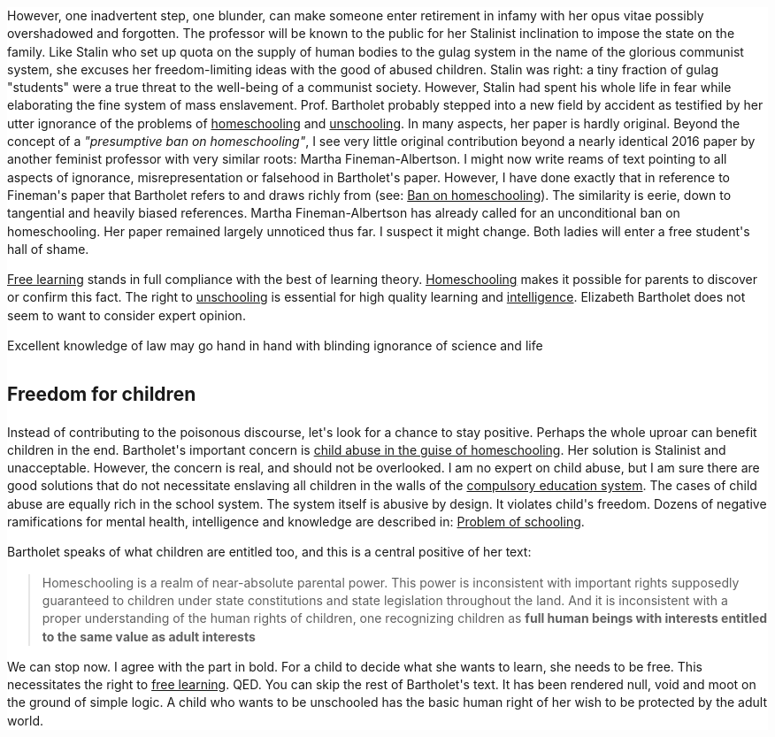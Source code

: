 However, one inadvertent step, one blunder, can make someone enter retirement in infamy with her opus vitae possibly overshadowed and forgotten. The professor will be known to the public for her Stalinist inclination to impose the state on the family. Like Stalin who set up quota on the supply of human bodies to the gulag system in the name of the glorious communist system, she excuses her freedom-limiting ideas with the good of abused children. Stalin was right: a tiny fraction of gulag "students" were a true threat to the well-being of a communist society. However, Stalin had spent his whole life in fear while elaborating the fine system of mass enslavement. Prof. Bartholet probably stepped into a new field by accident as testified by her utter ignorance of the problems of [homeschooling](https://supermemo.guru/wiki/Homeschooling) and [unschooling](https://supermemo.guru/wiki/Unschooling). In many aspects, her paper is hardly original. Beyond the concept of a *"presumptive ban on homeschooling"*, I see very little original contribution beyond a nearly identical 2016 paper by another feminist professor with very similar roots: Martha Fineman-Albertson. I might now write reams of text pointing to all aspects of ignorance, misrepresentation or falsehood in Bartholet's paper. However, I have done exactly that in reference to Fineman's paper that Bartholet refers to and draws richly from (see: [Ban on homeschooling](https://supermemo.guru/wiki/Ban_on_homeschooling)). The similarity is eerie, down to tangential and heavily biased references. Martha Fineman-Albertson has already called for an unconditional ban on homeschooling. Her paper remained largely unnoticed thus far. I suspect it might change. Both ladies will enter a free student's hall of shame.

[Free learning](https://supermemo.guru/wiki/Free_learning) stands in full compliance with the best of learning theory. [Homeschooling](https://supermemo.guru/wiki/Homeschooling) makes it possible for parents to discover or confirm this fact. The right to [unschooling](https://supermemo.guru/wiki/Unschooling) is essential for high quality learning and [intelligence](https://supermemo.guru/wiki/Intelligence). Elizabeth Bartholet does not seem to want to consider expert opinion.

Excellent knowledge of law may go hand in hand with blinding ignorance of science and life

## Freedom for children

Instead of contributing to the poisonous discourse, let's look for a chance to stay positive. Perhaps the whole uproar can benefit children in the end. Bartholet's important concern is [child abuse in the guise of homeschooling](https://supermemo.guru/wiki/Child_abuse_in_the_guise_of_homeschooling). Her solution is Stalinist and unacceptable. However, the concern is real, and should not be overlooked. I am no expert on child abuse, but I am sure there are good solutions that do not necessitate enslaving all children in the walls of the [compulsory education system](https://supermemo.guru/wiki/Compulsory_education). The cases of child abuse are equally rich in the school system. The system itself is abusive by design. It violates child's freedom. Dozens of negative ramifications for mental health, intelligence and knowledge are described in: [Problem of schooling](https://supermemo.guru/wiki/Problem_of_schooling).

Bartholet speaks of what children are entitled too, and this is a central positive of her text:

> Homeschooling is a realm of near-absolute parental power. This power is inconsistent with important rights supposedly guaranteed to children under state constitutions and state legislation throughout the land. And it is inconsistent with a proper understanding of the human rights of children, one recognizing children as **full human beings with interests entitled to the same value as adult interests**

We can stop now. I agree with the part in bold. For a child to decide what she wants to learn, she needs to be free. This necessitates the right to [free learning](https://supermemo.guru/wiki/Free_learning). QED. You can skip the rest of Bartholet's text. It has been rendered null, void and moot on the ground of simple logic. A child who wants to be unschooled has the basic human right of her wish to be protected by the adult world.
